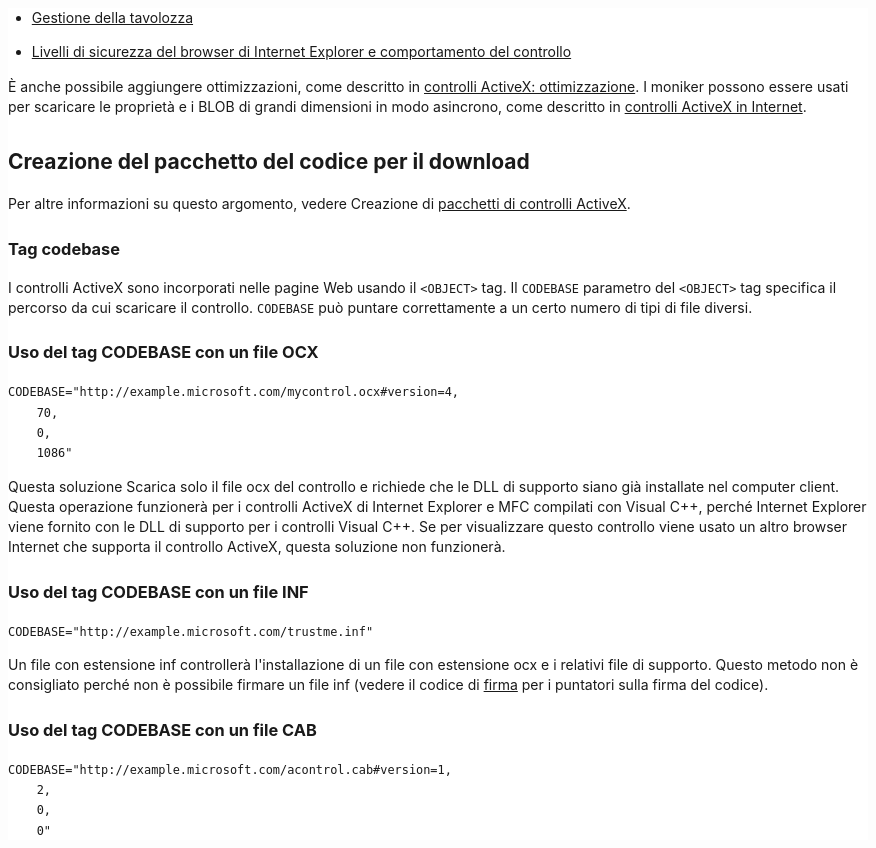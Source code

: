 - [Gestione della tavolozza](#_core_managing_the_palette)

- [Livelli di sicurezza del browser di Internet Explorer e comportamento del controllo](#_core_internet_explorer_browser_safety_levels_and_control_behavior)

È anche possibile aggiungere ottimizzazioni, come descritto in [controlli ActiveX: ottimizzazione](../mfc/mfc-activex-controls-optimization.md). I moniker possono essere usati per scaricare le proprietà e i BLOB di grandi dimensioni in modo asincrono, come descritto in [controlli ActiveX in Internet](../mfc/activex-controls-on-the-internet.md).

## <a name="packaging-code-for-downloading"></a><a name="_core_packaging_code_for_downloading"></a> Creazione del pacchetto del codice per il download

Per altre informazioni su questo argomento, vedere Creazione di [pacchetti di controlli ActiveX](/previous-versions/windows/internet-explorer/ie-developer/platform-apis/aa751974%28v%3dvs.85%29).

### <a name="the-codebase-tag"></a>Tag codebase

I controlli ActiveX sono incorporati nelle pagine Web usando il `<OBJECT>` tag. Il `CODEBASE` parametro del `<OBJECT>` tag specifica il percorso da cui scaricare il controllo. `CODEBASE` può puntare correttamente a un certo numero di tipi di file diversi.

### <a name="using-the-codebase-tag-with-an-ocx-file"></a>Uso del tag CODEBASE con un file OCX

```
CODEBASE="http://example.microsoft.com/mycontrol.ocx#version=4,
    70,
    0,
    1086"
```

Questa soluzione Scarica solo il file ocx del controllo e richiede che le DLL di supporto siano già installate nel computer client. Questa operazione funzionerà per i controlli ActiveX di Internet Explorer e MFC compilati con Visual C++, perché Internet Explorer viene fornito con le DLL di supporto per i controlli Visual C++. Se per visualizzare questo controllo viene usato un altro browser Internet che supporta il controllo ActiveX, questa soluzione non funzionerà.

### <a name="using-the-codebase-tag-with-an-inf-file"></a>Uso del tag CODEBASE con un file INF

```
CODEBASE="http://example.microsoft.com/trustme.inf"
```

Un file con estensione inf controllerà l'installazione di un file con estensione ocx e i relativi file di supporto. Questo metodo non è consigliato perché non è possibile firmare un file inf (vedere il codice di [firma](#_core_signing_code) per i puntatori sulla firma del codice).

### <a name="using-the-codebase-tag-with-a-cab-file"></a>Uso del tag CODEBASE con un file CAB

```
CODEBASE="http://example.microsoft.com/acontrol.cab#version=1,
    2,
    0,
    0"
```
